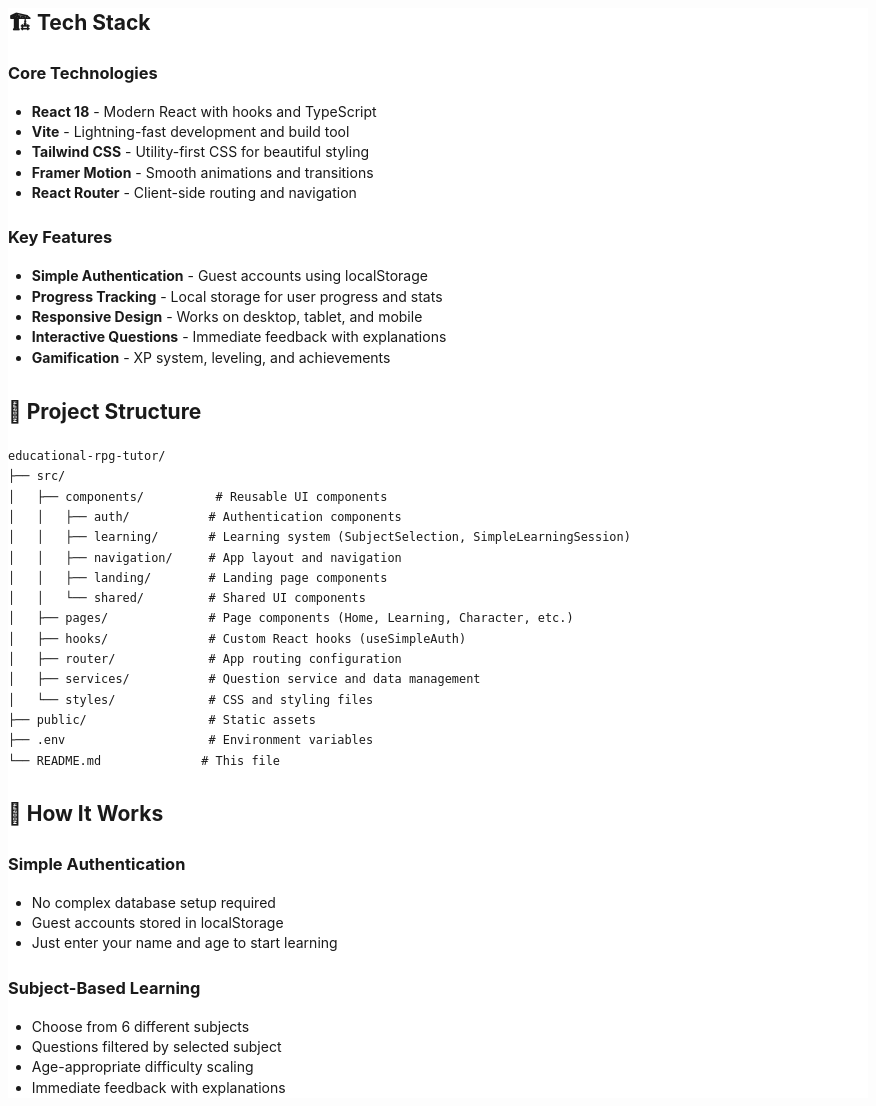 ## 🏗️ Tech Stack

### **Core Technologies**
- **React 18** - Modern React with hooks and TypeScript
- **Vite** - Lightning-fast development and build tool
- **Tailwind CSS** - Utility-first CSS for beautiful styling
- **Framer Motion** - Smooth animations and transitions
- **React Router** - Client-side routing and navigation

### **Key Features**
- **Simple Authentication** - Guest accounts using localStorage
- **Progress Tracking** - Local storage for user progress and stats
- **Responsive Design** - Works on desktop, tablet, and mobile
- **Interactive Questions** - Immediate feedback with explanations
- **Gamification** - XP system, leveling, and achievements

## 📁 Project Structure

```
educational-rpg-tutor/
├── src/
│   ├── components/          # Reusable UI components
│   │   ├── auth/           # Authentication components
│   │   ├── learning/       # Learning system (SubjectSelection, SimpleLearningSession)
│   │   ├── navigation/     # App layout and navigation
│   │   ├── landing/        # Landing page components
│   │   └── shared/         # Shared UI components
│   ├── pages/              # Page components (Home, Learning, Character, etc.)
│   ├── hooks/              # Custom React hooks (useSimpleAuth)
│   ├── router/             # App routing configuration
│   ├── services/           # Question service and data management
│   └── styles/             # CSS and styling files
├── public/                 # Static assets
├── .env                    # Environment variables
└── README.md              # This file
```

## 🎯 **How It Works**

### **Simple Authentication**
- No complex database setup required
- Guest accounts stored in localStorage
- Just enter your name and age to start learning

### **Subject-Based Learning**
- Choose from 6 different subjects
- Questions filtered by selected subject
- Age-appropriate difficulty scaling
- Immediate feedback with explanations
